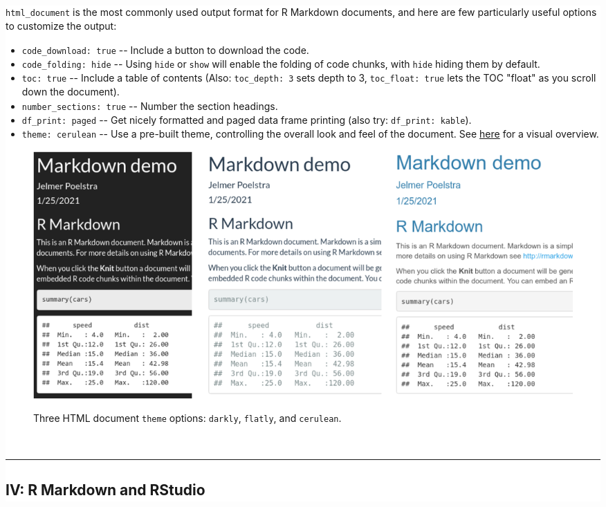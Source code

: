 `html_document` is the most commonly used output format for R Markdown documents, and here are few particularly useful options to customize the output:

-   `code_download: true` -- Include a button to download the code.
-   `code_folding: hide` -- Using `hide` or `show` will enable the folding of code chunks, with `hide` hiding them by default.
-   `toc: true` -- Include a table of contents (Also: `toc_depth: 3` sets depth to 3, `toc_float: true` lets the TOC "float" as you scroll down the document).
-   `number_sections: true` -- Number the section headings.
-   `df_print: paged` -- Get nicely formatted and paged data frame printing (also try: `df_print: kable`).
-   `theme: cerulean` -- Use a pre-built theme, controlling the overall look and feel of the document. See [here](https://www.datadreaming.org/post/r-markdown-theme-gallery/) for a visual overview.

<figure>
<p align="center">
<img src=img/rmd-3themes.png width="100%">
<figcaption>
Three HTML document <code>theme</code> options: <code>darkly</code>, <code>flatly</code>, and <code>cerulean</code>.
</figcaption>
</p>
</figure>

</div>

</div>

<br>

------------------------------------------------------------------------

## IV: R Markdown and RStudio
